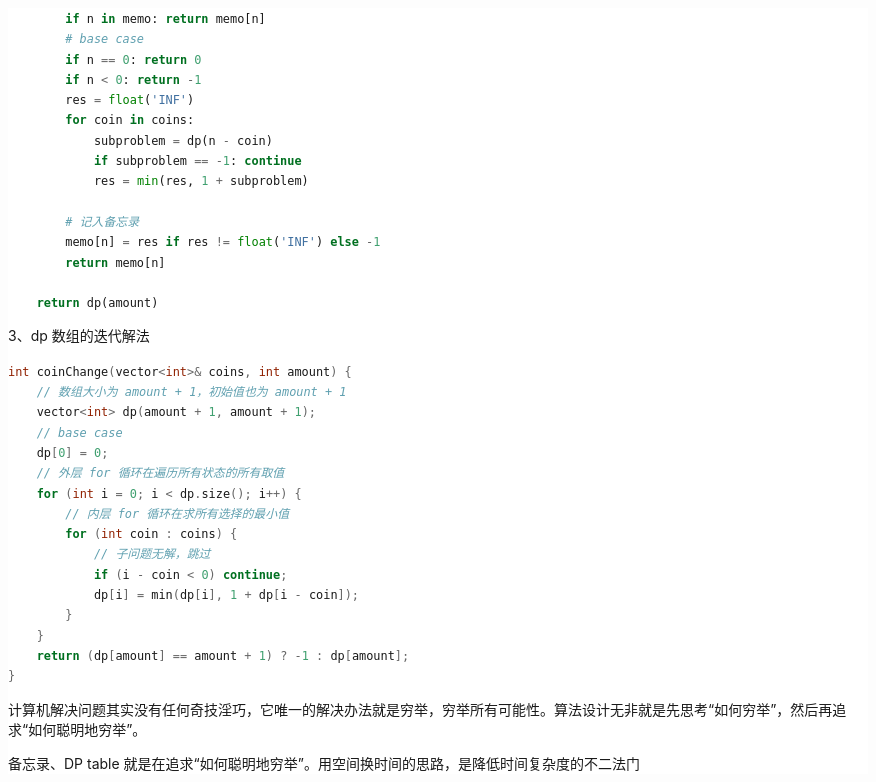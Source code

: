 ```python
        if n in memo: return memo[n]
        # base case
        if n == 0: return 0
        if n < 0: return -1
        res = float('INF')
        for coin in coins:
            subproblem = dp(n - coin)
            if subproblem == -1: continue
            res = min(res, 1 + subproblem)

        # 记入备忘录
        memo[n] = res if res != float('INF') else -1
        return memo[n]

    return dp(amount)
```
3、dp 数组的迭代解法
```cpp
int coinChange(vector<int>& coins, int amount) {
    // 数组大小为 amount + 1，初始值也为 amount + 1
    vector<int> dp(amount + 1, amount + 1);
    // base case
    dp[0] = 0;
    // 外层 for 循环在遍历所有状态的所有取值
    for (int i = 0; i < dp.size(); i++) {
        // 内层 for 循环在求所有选择的最小值
        for (int coin : coins) {
            // 子问题无解，跳过
            if (i - coin < 0) continue;
            dp[i] = min(dp[i], 1 + dp[i - coin]);
        }
    }
    return (dp[amount] == amount + 1) ? -1 : dp[amount];
}
```
计算机解决问题其实没有任何奇技淫巧，它唯一的解决办法就是穷举，穷举所有可能性。算法设计无非就是先思考“如何穷举”，然后再追求“如何聪明地穷举”。

备忘录、DP table 就是在追求“如何聪明地穷举”。用空间换时间的思路，是降低时间复杂度的不二法门

